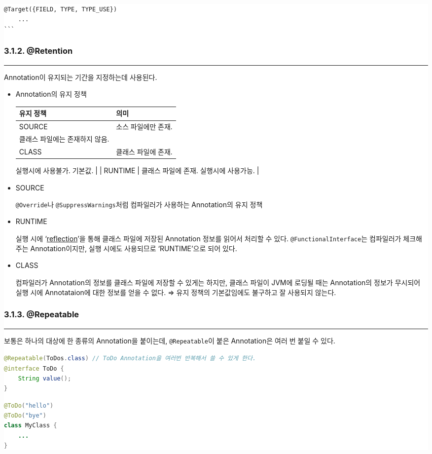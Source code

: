     @Target({FIELD, TYPE, TYPE_USE})
    	...
    ```
    

### 3.1.2. @Retention

---

Annotation이 유지되는 기간을 지정하는데 사용된다.

- Annotation의 유지 정책
    
    
    | 유지 정책 | 의미 |
    | --- | --- |
    | SOURCE | 소스 파일에만 존재.
    클래스 파일에는 존재하지 않음. |
    | CLASS | 클래스 파일에 존재.
    실행시에 사용불가.
    기본값. |
    | RUNTIME | 클래스 파일에 존재.
    실행시에 사용가능. |
- SOURCE
    
    `@Override`나 `@SuppressWarnings`처럼 컴파일러가 사용하는 Annotation의 유지 정책
    
- RUNTIME
    
    실행 시에 ‘[reflection](/Java/Reflection.md)’을 통해 클래스 파일에 저장된 Annotation 정보를 읽어서 처리할 수 있다. `@FunctionalInterface`는 컴파일러가 체크해주는 Annotation이지만, 실행 시에도 사용되므로 ‘RUNTIME’으로 되어 있다.
    
- CLASS
    
    컴파일러가 Annotation의 정보를 클래스 파일에 저장할 수 있게는 하지만, 클래스 파일이 JVM에 로딩될 때는 Annotation의 정보가 무시되어 실행 시에 Annotataion에 대한 정보를 얻을 수 없다.
    ⇒ 유지 정책의 기본값임에도 불구하고 잘 사용되지 않는다.
    

### 3.1.3. @Repeatable

---

보통은 하나의 대상에 한 종류의 Annotation을 붙이는데, `@Repeatable`이 붙은 Annotation은 여러 번 붙일 수 있다.

```java
@Repeatable(ToDos.class) // ToDo Annotation을 여러번 반복해서 쓸 수 있게 한다.
@interface ToDo {
    String value();
}
```

```java
@ToDo("hello")
@ToDo("bye")
class MyClass {
	...
}
```
